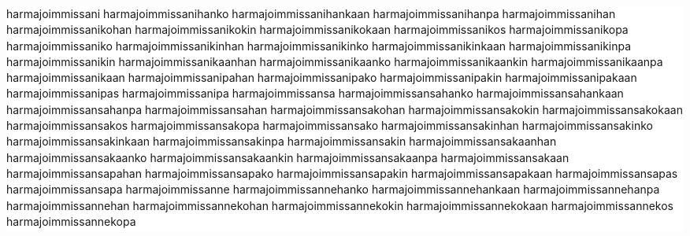 harmajoimmissani
harmajoimmissanihanko
harmajoimmissanihankaan
harmajoimmissanihanpa
harmajoimmissanihan
harmajoimmissanikohan
harmajoimmissanikokin
harmajoimmissanikokaan
harmajoimmissanikos
harmajoimmissanikopa
harmajoimmissaniko
harmajoimmissanikinhan
harmajoimmissanikinko
harmajoimmissanikinkaan
harmajoimmissanikinpa
harmajoimmissanikin
harmajoimmissanikaanhan
harmajoimmissanikaanko
harmajoimmissanikaankin
harmajoimmissanikaanpa
harmajoimmissanikaan
harmajoimmissanipahan
harmajoimmissanipako
harmajoimmissanipakin
harmajoimmissanipakaan
harmajoimmissanipas
harmajoimmissanipa
harmajoimmissansa
harmajoimmissansahanko
harmajoimmissansahankaan
harmajoimmissansahanpa
harmajoimmissansahan
harmajoimmissansakohan
harmajoimmissansakokin
harmajoimmissansakokaan
harmajoimmissansakos
harmajoimmissansakopa
harmajoimmissansako
harmajoimmissansakinhan
harmajoimmissansakinko
harmajoimmissansakinkaan
harmajoimmissansakinpa
harmajoimmissansakin
harmajoimmissansakaanhan
harmajoimmissansakaanko
harmajoimmissansakaankin
harmajoimmissansakaanpa
harmajoimmissansakaan
harmajoimmissansapahan
harmajoimmissansapako
harmajoimmissansapakin
harmajoimmissansapakaan
harmajoimmissansapas
harmajoimmissansapa
harmajoimmissanne
harmajoimmissannehanko
harmajoimmissannehankaan
harmajoimmissannehanpa
harmajoimmissannehan
harmajoimmissannekohan
harmajoimmissannekokin
harmajoimmissannekokaan
harmajoimmissannekos
harmajoimmissannekopa